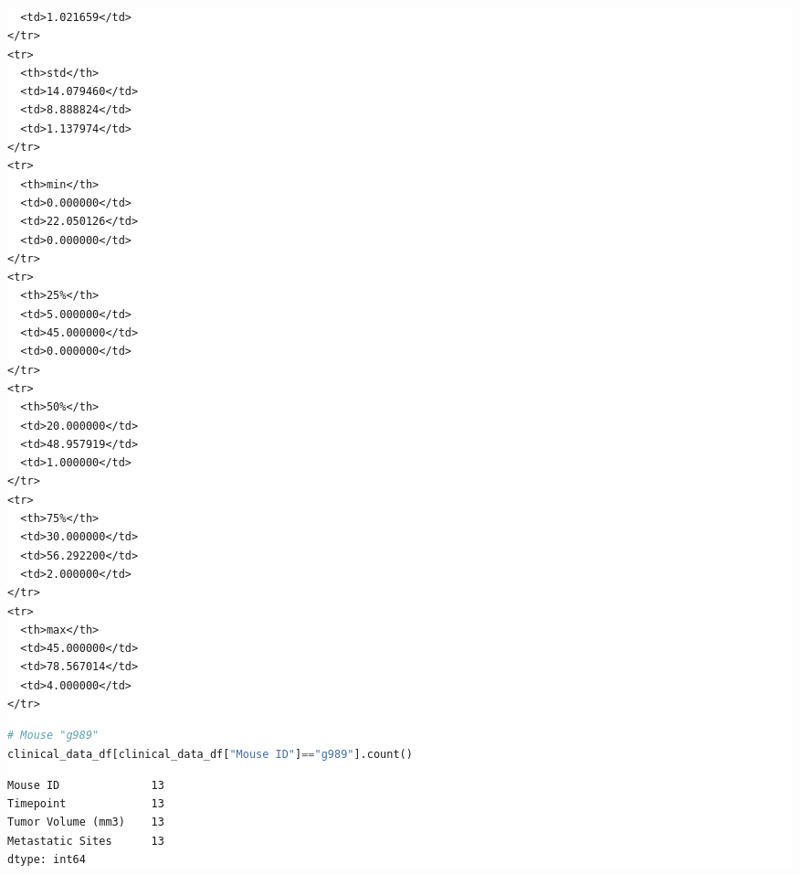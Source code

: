       <td>1.021659</td>
    </tr>
    <tr>
      <th>std</th>
      <td>14.079460</td>
      <td>8.888824</td>
      <td>1.137974</td>
    </tr>
    <tr>
      <th>min</th>
      <td>0.000000</td>
      <td>22.050126</td>
      <td>0.000000</td>
    </tr>
    <tr>
      <th>25%</th>
      <td>5.000000</td>
      <td>45.000000</td>
      <td>0.000000</td>
    </tr>
    <tr>
      <th>50%</th>
      <td>20.000000</td>
      <td>48.957919</td>
      <td>1.000000</td>
    </tr>
    <tr>
      <th>75%</th>
      <td>30.000000</td>
      <td>56.292200</td>
      <td>2.000000</td>
    </tr>
    <tr>
      <th>max</th>
      <td>45.000000</td>
      <td>78.567014</td>
      <td>4.000000</td>
    </tr>
  </tbody>
</table>
</div>




```python
# Mouse "g989"
clinical_data_df[clinical_data_df["Mouse ID"]=="g989"].count()
```




    Mouse ID              13
    Timepoint             13
    Tumor Volume (mm3)    13
    Metastatic Sites      13
    dtype: int64
